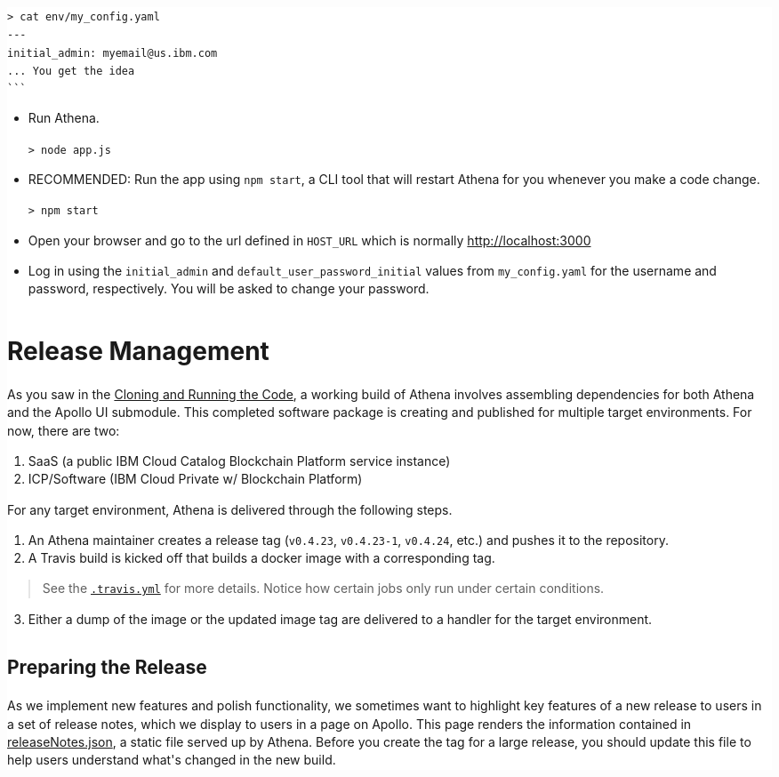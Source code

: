     > cat env/my_config.yaml
    ---
    initial_admin: myemail@us.ibm.com
    ... You get the idea
    ```

- Run Athena.
    ```
    > node app.js
    ```

- RECOMMENDED: Run the app using `npm start`, a CLI tool that will restart Athena for you whenever you make a code change.
	```
	> npm start
	```

- Open your browser and go to the url defined in `HOST_URL` which is normally [http://localhost:3000](http://localhost:3000)

- Log in using the `initial_admin` and `default_user_password_initial` values from `my_config.yaml` for the username and password,
respectively.  You will be asked to change your password.

# Release Management

As you saw in the [Cloning and Running the Code](#cloning-and-running-the-code), a working build of Athena involves assembling
dependencies for both Athena and the Apollo UI submodule.  This completed software package is creating and published for
multiple target environments.  For now, there are two:

1. SaaS (a public IBM Cloud Catalog Blockchain Platform service instance)
2. ICP/Software (IBM Cloud Private w/ Blockchain Platform)

For any target environment, Athena is delivered through the following steps.

1. An Athena maintainer creates a release tag (`v0.4.23`, `v0.4.23-1`, `v0.4.24`, etc.) and pushes it to the repository.
2. A Travis build is kicked off that builds a docker image with a corresponding tag.
> See the [`.travis.yml`](.travis.yml) for more details.  Notice how certain jobs only run under certain conditions.
3. Either a dump of the image or the updated image tag are delivered to a handler for the target environment.

## Preparing the Release

As we implement new features and polish functionality, we sometimes want to highlight key features of a new release to users
in a set of release notes, which we display to users in a page on Apollo.  This page renders the information contained in
[releaseNotes.json](public/releaseNotes.json), a static file served up by Athena.  Before you create the tag for a large
release, you should update this file to help users understand what's changed in the new build.
